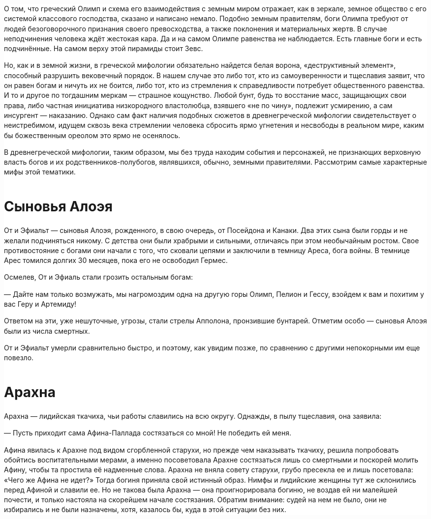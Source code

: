 О том, что греческий Олимп и схема его взаимодействия с земным миром отражает, как в зеркале, земное общество с его системой классового господства, сказано и написано немало. Подобно земным правителям, боги Олимпа требуют от людей безоговорочного признания своего превосходства, а также поклонения и материальных жертв. В случае неподчинения человека ждёт жестокая кара. Да и на самом Олимпе равенства не наблюдается. Есть главные боги и есть подчинённые. На самом верху этой пирамиды стоит Зевс.

Но, как и в земной жизни, в греческой мифологии обязательно найдется белая ворона, «деструктивный элемент», способный разрушить вековечный порядок. В нашем случае это либо тот, кто из самоуверенности и тщеславия заявит, что он равен богам и ничуть их не боится, либо тот, кто из стремления к справедливости потребует общественного равенства. И то и другое по тогдашним меркам — страшное кощунство. Любой бунт, будь то восстание масс, защищающих свои права, либо частная инициатива низкородного властолюбца, взявшего «не по чину», подлежит усмирению, а сам инсургент — наказанию. Однако сам факт наличия подобных сюжетов в древнегреческой мифологии свидетельствует о неистребимом, идущем сквозь века стремлении человека сбросить ярмо угнетения и несвободы в реальном мире, каким бы божественным ореолом это ярмо не осенялось.

В древнегреческой мифологии, таким образом, мы без труда находим события и персонажей, не признающих верховную власть богов и их родственников-полубогов, являвшихся, обычно, земными правителями. Рассмотрим самые характерные мифы этой тематики.


# Сыновья Алоэя

От и Эфиальт — сыновья Алоэя, рожденного, в свою очередь, от Посейдона и Канаки. Два этих сына были горды и не желали подчиняться никому. С детства они были храбрыми и сильными, отличаясь при этом необычайным ростом. Свое противостояние с богами они начали с того, что сковали цепями и заключили в темницу Ареса, бога войны. В темнице Арес томился долгих 30 месяцев, пока его не освободил Гермес.

Осмелев, От и Эфиаль стали грозить остальным богам:

— Дайте нам только возмужать, мы нагромоздим одна на другую горы Олимп, Пелион и Гессу, взойдем к вам и похитим у вас Геру и Артемиду\!

Ответом на эти, уже нешуточные, угрозы, стали стрелы Апполона, пронзившие бунтарей. Отметим особо — сыновья Алоэя были из числа смертных.

От и Эфиальт умерли сравнительно быстро, и поэтому, как увидим позже, по сравнению с другими непокорными им еще повезло.


# Арахна

Арахна — лидийская ткачиха, чьи работы славились на всю округу. Однажды, в пылу тщеславия, она заявила:

— Пусть приходит сама Афина-Паллада состязаться со мной\! Не победить ей меня.

Афина явилась к Арахне под видом сгорбленной старухи, но прежде чем наказывать ткачиху, решила попробовать обойтись воспитательными мерами, а именно посоветовала Арахне состязаться лишь со смертными и поскорей молить Афину, чтобы та простила её надменные слова. Арахна не вняла совету старухи, грубо пресекла ее и лишь посетовала: «Чего же Афина не идет?» Тогда богиня приняла свой истинный образ. Нимфы и лидийские женщины тут же склонились перед Афиной и славили ее. Но не такова была Арахна — она проигнорировала богиню, не воздав ей ни малейшей почести, и только настояла на скорейшем начале состязания. Обратим внимание: судей на нем не было, они не избирались и не были назначены, хотя, казалось бы, куда в этой ситуации без них.
